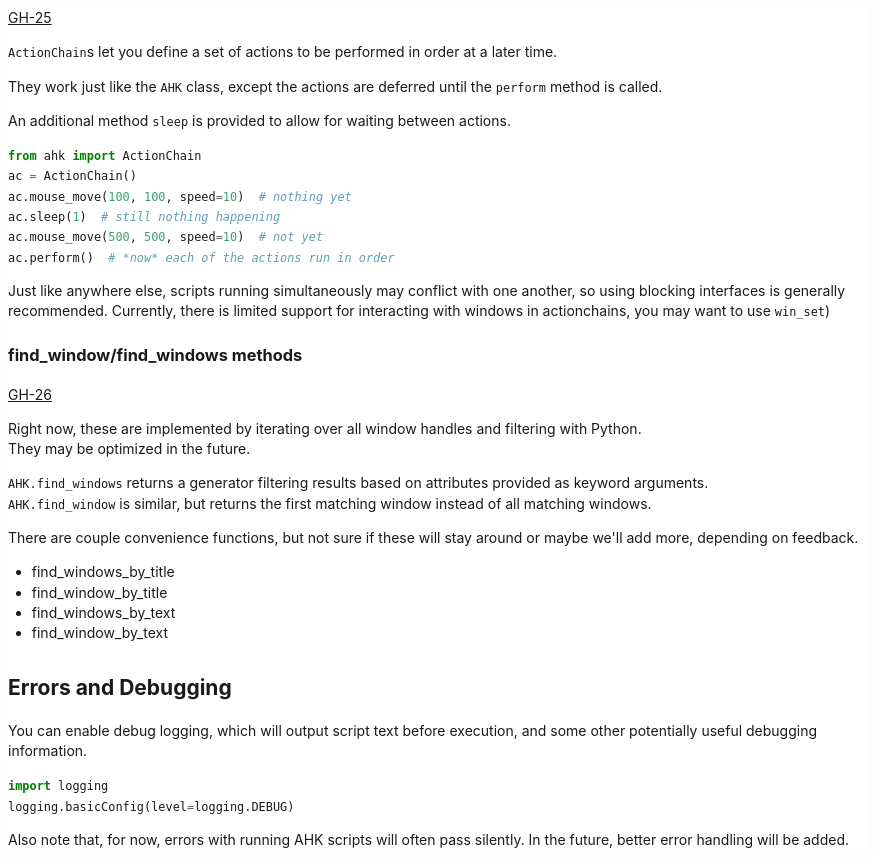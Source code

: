 [GH-25]

`ActionChain`s let you define a set of actions to be performed in order at a later time.

They work just like the `AHK` class, except the actions are deferred until the `perform` method is called.

An additional method `sleep` is provided to allow for waiting between actions.

```python
from ahk import ActionChain
ac = ActionChain()
ac.mouse_move(100, 100, speed=10)  # nothing yet
ac.sleep(1)  # still nothing happening
ac.mouse_move(500, 500, speed=10)  # not yet
ac.perform()  # *now* each of the actions run in order
```

Just like anywhere else, scripts running simultaneously may conflict with one another, so using blocking interfaces is 
generally recommended. Currently, there is limited support for interacting with windows in actionchains, you may want to use `win_set`)


### find_window/find_windows methods

[GH-26]

Right now, these are implemented by iterating over all window handles and filtering with Python.  
They may be optimized in the future.

`AHK.find_windows` returns a generator filtering results based on attributes provided as keyword arguments.  
`AHK.find_window` is similar, but returns the first matching window instead of all matching windows.

There are couple convenience functions, but not sure if these will stay around or maybe we'll add more, depending on feedback.

* find_windows_by_title
* find_window_by_title
* find_windows_by_text
* find_window_by_text

## Errors and Debugging

You can enable debug logging, which will output script text before execution, and some other potentially useful 
debugging information.

```python
import logging
logging.basicConfig(level=logging.DEBUG)
```

Also note that, for now, errors with running AHK scripts will often pass silently. In the future, better error handling 
will be added.


[winlogo]: http://i.stack.imgur.com/Rfuw7.png
[GH-9]: https://github.com/spyoungtech/ahk/issues/9
[GH-25]: https://github.com/spyoungtech/ahk/issues/25
[GH-26]: https://github.com/spyoungtech/ahk/issues/26